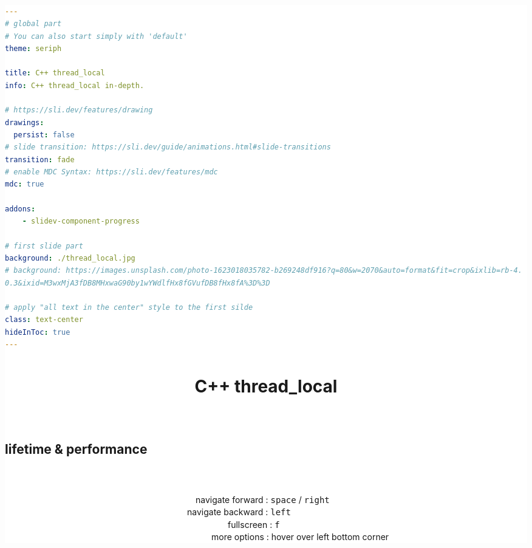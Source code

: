 ```yaml
---
# global part
# You can also start simply with 'default'
theme: seriph

title: C++ thread_local
info: C++ thread_local in-depth.

# https://sli.dev/features/drawing
drawings:
  persist: false
# slide transition: https://sli.dev/guide/animations.html#slide-transitions
transition: fade
# enable MDC Syntax: https://sli.dev/features/mdc
mdc: true

addons:
    - slidev-component-progress

# first slide part
background: ./thread_local.jpg
# background: https://images.unsplash.com/photo-1623018035782-b269248df916?q=80&w=2070&auto=format&fit=crop&ixlib=rb-4.0.3&ixid=M3wxMjA3fDB8MHxwaG90by1wYWdlfHx8fGVufDB8fHx8fA%3D%3D

# apply "all text in the center" style to the first silde
class: text-center
hideInToc: true
---
```


<style> h1 { text-align: center; } </style>

# C++ thread_local

<br>

## lifetime & performance

<br>
<br>

<div @click="$slidev.nav.next" class="mt-12 py-1" hover:bg="white op-10" style="margin: 0 auto;">
  <div style="display: flex; ">
    <div style="text-align: left; margin-left: 314px;" >
       navigate forward : <kbd>space</kbd> / <kbd>right</kbd> <carbon:arrow-right /> 
    </div>
  </div>
  <div style="display: flex;">
    <div style="text-align: left; margin-left: 300px;">
       navigate backward : <carbon:arrow-left /><kbd>left</kbd>
    </div>
  </div>
  <div style="display: flex;">
    <div style="text-align: left; margin-left: 367px;">
       fullscreen : <kbd>f</kbd>
    </div>
  </div>
  <div style="display: flex;">
    <div style="text-align: left; margin-left: 340px;">
       more options : hover over left bottom corner
    </div>
  </div>